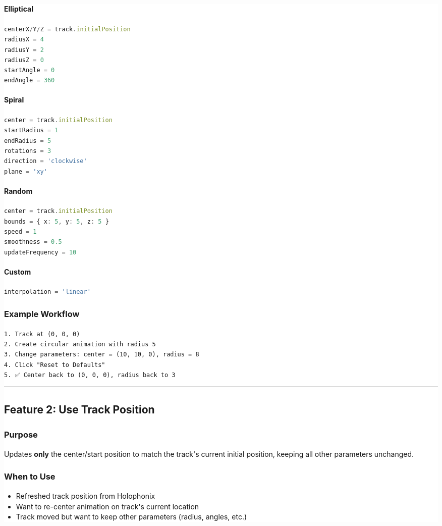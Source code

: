 #### Elliptical
```typescript
centerX/Y/Z = track.initialPosition
radiusX = 4
radiusY = 2
radiusZ = 0
startAngle = 0
endAngle = 360
```

#### Spiral
```typescript
center = track.initialPosition
startRadius = 1
endRadius = 5
rotations = 3
direction = 'clockwise'
plane = 'xy'
```

#### Random
```typescript
center = track.initialPosition
bounds = { x: 5, y: 5, z: 5 }
speed = 1
smoothness = 0.5
updateFrequency = 10
```

#### Custom
```typescript
interpolation = 'linear'
```

### Example Workflow

```
1. Track at (0, 0, 0)
2. Create circular animation with radius 5
3. Change parameters: center = (10, 10, 0), radius = 8
4. Click "Reset to Defaults"
5. ✅ Center back to (0, 0, 0), radius back to 3
```

---

## Feature 2: Use Track Position

### Purpose
Updates **only** the center/start position to match the track's current initial position, keeping all other parameters unchanged.

### When to Use
- Refreshed track position from Holophonix
- Want to re-center animation on track's current location
- Track moved but want to keep other parameters (radius, angles, etc.)
